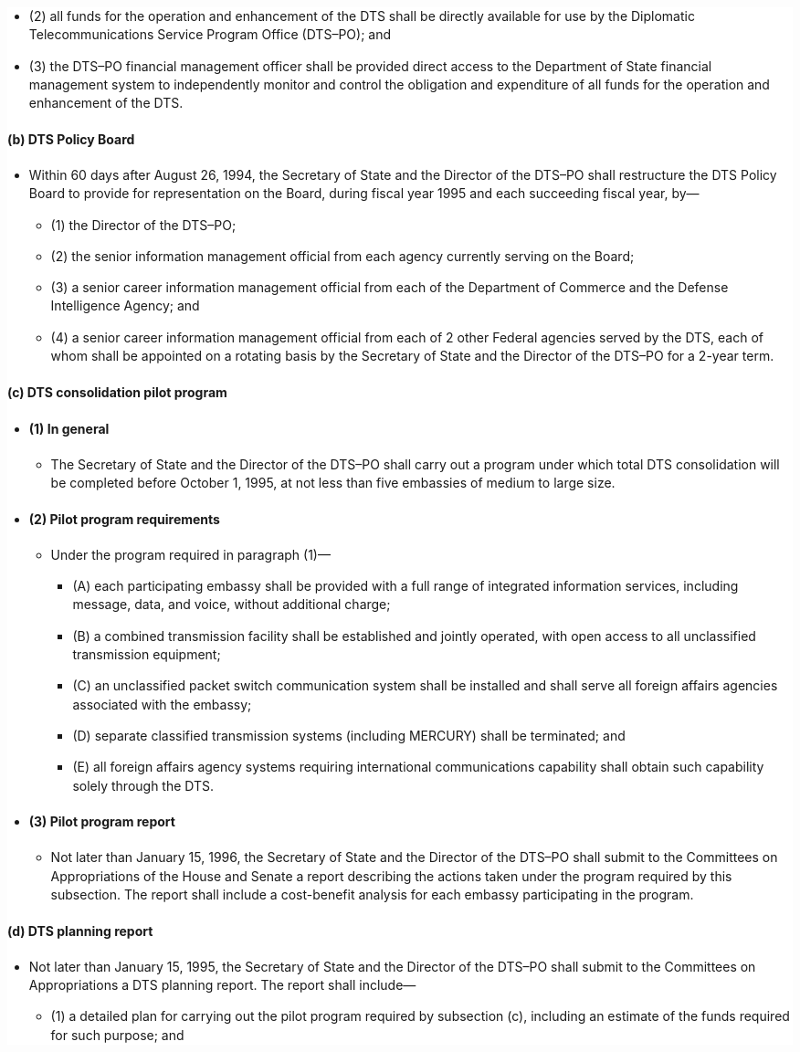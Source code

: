   * (2) all funds for the operation and enhancement of the DTS shall be directly available for use by the Diplomatic Telecommunications Service Program Office (DTS–PO); and

  * (3) the DTS–PO financial management officer shall be provided direct access to the Department of State financial management system to independently monitor and control the obligation and expenditure of all funds for the operation and enhancement of the DTS.

#### (b) DTS Policy Board
* Within 60 days after August 26, 1994, the Secretary of State and the Director of the DTS–PO shall restructure the DTS Policy Board to provide for representation on the Board, during fiscal year 1995 and each succeeding fiscal year, by—

  * (1) the Director of the DTS–PO;

  * (2) the senior information management official from each agency currently serving on the Board;

  * (3) a senior career information management official from each of the Department of Commerce and the Defense Intelligence Agency; and

  * (4) a senior career information management official from each of 2 other Federal agencies served by the DTS, each of whom shall be appointed on a rotating basis by the Secretary of State and the Director of the DTS–PO for a 2-year term.

#### (c) DTS consolidation pilot program
* #### (1) In general
  * The Secretary of State and the Director of the DTS–PO shall carry out a program under which total DTS consolidation will be completed before October 1, 1995, at not less than five embassies of medium to large size.

* #### (2) Pilot program requirements
  * Under the program required in paragraph (1)—

    * (A) each participating embassy shall be provided with a full range of integrated information services, including message, data, and voice, without additional charge;

    * (B) a combined transmission facility shall be established and jointly operated, with open access to all unclassified transmission equipment;

    * (C) an unclassified packet switch communication system shall be installed and shall serve all foreign affairs agencies associated with the embassy;

    * (D) separate classified transmission systems (including MERCURY) shall be terminated; and

    * (E) all foreign affairs agency systems requiring international communications capability shall obtain such capability solely through the DTS.

* #### (3) Pilot program report
  * Not later than January 15, 1996, the Secretary of State and the Director of the DTS–PO shall submit to the Committees on Appropriations of the House and Senate a report describing the actions taken under the program required by this subsection. The report shall include a cost-benefit analysis for each embassy participating in the program.

#### (d) DTS planning report
* Not later than January 15, 1995, the Secretary of State and the Director of the DTS–PO shall submit to the Committees on Appropriations a DTS planning report. The report shall include—

  * (1) a detailed plan for carrying out the pilot program required by subsection (c), including an estimate of the funds required for such purpose; and
